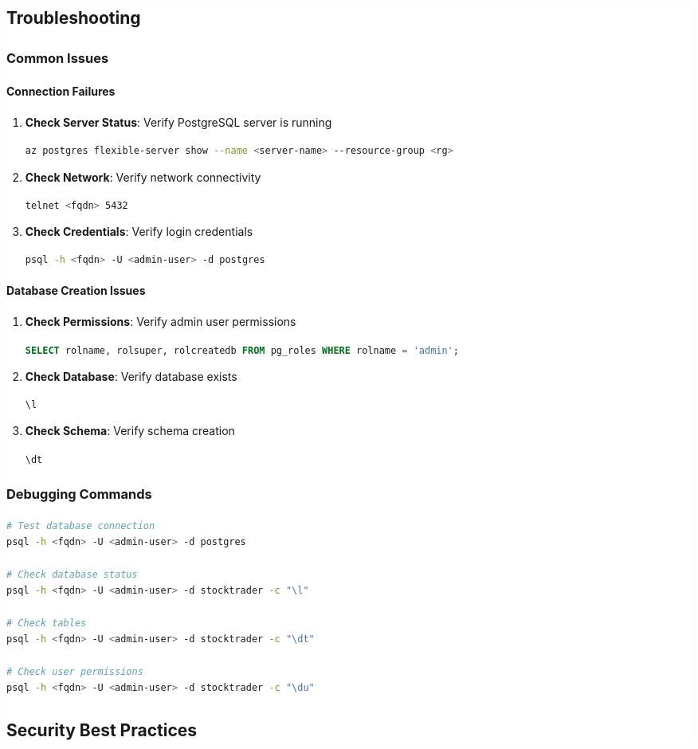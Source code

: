 ## Troubleshooting

### Common Issues

#### Connection Failures
1. **Check Server Status**: Verify PostgreSQL server is running
   ```bash
   az postgres flexible-server show --name <server-name> --resource-group <rg>
   ```

2. **Check Network**: Verify network connectivity
   ```bash
   telnet <fqdn> 5432
   ```

3. **Check Credentials**: Verify login credentials
   ```bash
   psql -h <fqdn> -U <admin-user> -d postgres
   ```

#### Database Creation Issues
1. **Check Permissions**: Verify admin user permissions
   ```sql
   SELECT rolname, rolsuper, rolcreatedb FROM pg_roles WHERE rolname = 'admin';
   ```

2. **Check Database**: Verify database exists
   ```sql
   \l
   ```

3. **Check Schema**: Verify schema creation
   ```sql
   \dt
   ```

### Debugging Commands

```bash
# Test database connection
psql -h <fqdn> -U <admin-user> -d postgres

# Check database status
psql -h <fqdn> -U <admin-user> -d stocktrader -c "\l"

# Check tables
psql -h <fqdn> -U <admin-user> -d stocktrader -c "\dt"

# Check user permissions
psql -h <fqdn> -U <admin-user> -d stocktrader -c "\du"
```

## Security Best Practices
